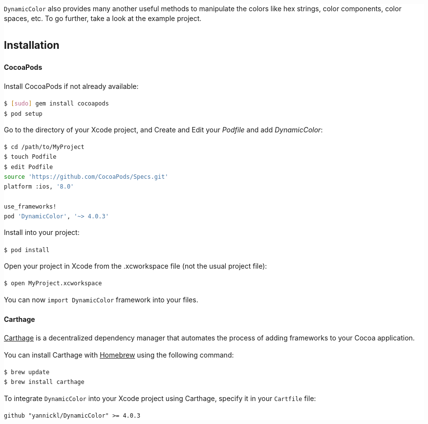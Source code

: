 `DynamicColor` also provides many another useful methods to manipulate the colors like hex strings, color components, color spaces, etc. To go further, take a look at the example project.

## Installation

#### CocoaPods

Install CocoaPods if not already available:

``` bash
$ [sudo] gem install cocoapods
$ pod setup
```
Go to the directory of your Xcode project, and Create and Edit your *Podfile* and add _DynamicColor_:

``` bash
$ cd /path/to/MyProject
$ touch Podfile
$ edit Podfile
source 'https://github.com/CocoaPods/Specs.git'
platform :ios, '8.0'

use_frameworks!
pod 'DynamicColor', '~> 4.0.3'
```

Install into your project:

``` bash
$ pod install
```

Open your project in Xcode from the .xcworkspace file (not the usual project file):

``` bash
$ open MyProject.xcworkspace
```

You can now `import DynamicColor` framework into your files.

#### Carthage

[Carthage](https://github.com/Carthage/Carthage) is a decentralized dependency manager that automates the process of adding frameworks to your Cocoa application.

You can install Carthage with [Homebrew](http://brew.sh/) using the following command:

```bash
$ brew update
$ brew install carthage
```

To integrate `DynamicColor` into your Xcode project using Carthage, specify it in your `Cartfile` file:

```ogdl
github "yannickl/DynamicColor" >= 4.0.3
```
